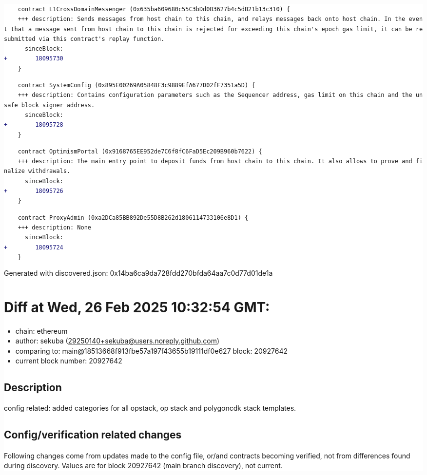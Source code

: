 ```diff
    contract L1CrossDomainMessenger (0x635ba609680c55C3bDd0B3627b4c5dB21b13c310) {
    +++ description: Sends messages from host chain to this chain, and relays messages back onto host chain. In the event that a message sent from host chain to this chain is rejected for exceeding this chain's epoch gas limit, it can be resubmitted via this contract's replay function.
      sinceBlock:
+        18095730
    }
```

```diff
    contract SystemConfig (0x895E00269A05848F3c9889EfA677D02fF7351a5D) {
    +++ description: Contains configuration parameters such as the Sequencer address, gas limit on this chain and the unsafe block signer address.
      sinceBlock:
+        18095728
    }
```

```diff
    contract OptimismPortal (0x9168765EE952de7C6f8fC6FaD5Ec209B960b7622) {
    +++ description: The main entry point to deposit funds from host chain to this chain. It also allows to prove and finalize withdrawals.
      sinceBlock:
+        18095726
    }
```

```diff
    contract ProxyAdmin (0xa2DCa85BB892De55D8B262d1806114733106e8D1) {
    +++ description: None
      sinceBlock:
+        18095724
    }
```

Generated with discovered.json: 0x14ba6ca9da728fdd270bfda64aa7c0d77d01de1a

# Diff at Wed, 26 Feb 2025 10:32:54 GMT:

- chain: ethereum
- author: sekuba (<29250140+sekuba@users.noreply.github.com>)
- comparing to: main@18513668f913fbe57a197f43655b19111df0e627 block: 20927642
- current block number: 20927642

## Description

config related: added categories for all opstack, op stack and polygoncdk stack templates.

## Config/verification related changes

Following changes come from updates made to the config file,
or/and contracts becoming verified, not from differences found during
discovery. Values are for block 20927642 (main branch discovery), not current.
